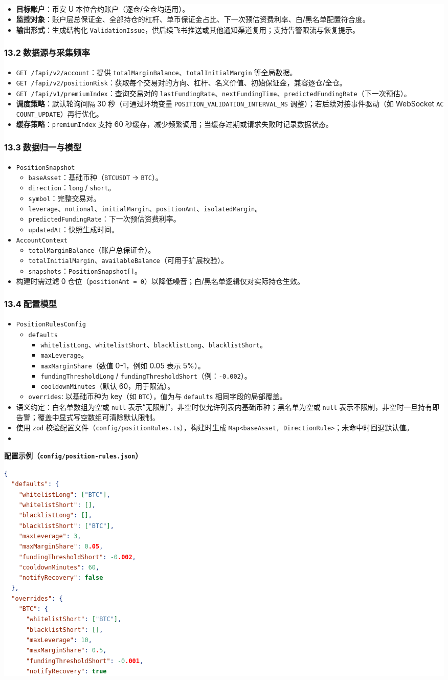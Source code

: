 - **目标账户**：币安 U 本位合约账户（逐仓/全仓均适用）。
- **监控对象**：账户层总保证金、全部持仓的杠杆、单币保证金占比、下一次预估资费利率、白/黑名单配置符合度。
- **输出形式**：生成结构化 `ValidationIssue`，供后续飞书推送或其他通知渠道复用；支持告警限流与恢复提示。

### 13.2 数据源与采集频率

- `GET /fapi/v2/account`：提供 `totalMarginBalance`、`totalInitialMargin` 等全局数据。
- `GET /fapi/v2/positionRisk`：获取每个交易对的方向、杠杆、名义价值、初始保证金，兼容逐仓/全仓。
- `GET /fapi/v1/premiumIndex`：查询交易对的 `lastFundingRate`、`nextFundingTime`、`predictedFundingRate`（下一次预估）。
- **调度策略**：默认轮询间隔 30 秒（可通过环境变量 `POSITION_VALIDATION_INTERVAL_MS` 调整）；若后续对接事件驱动（如 WebSocket `ACCOUNT_UPDATE`）再行优化。
- **缓存策略**：`premiumIndex` 支持 60 秒缓存，减少频繁调用；当缓存过期或请求失败时记录数据状态。

### 13.3 数据归一与模型

- `PositionSnapshot`
  - `baseAsset`：基础币种（`BTCUSDT` → `BTC`）。
  - `direction`：`long` / `short`。
  - `symbol`：完整交易对。
  - `leverage`、`notional`、`initialMargin`、`positionAmt`、`isolatedMargin`。
  - `predictedFundingRate`：下一次预估资费利率。
  - `updatedAt`：快照生成时间。
- `AccountContext`
  - `totalMarginBalance`（账户总保证金）。
  - `totalInitialMargin`、`availableBalance`（可用于扩展校验）。
  - `snapshots`：`PositionSnapshot[]`。
- 构建时需过滤 0 仓位（`positionAmt = 0`）以降低噪音；白/黑名单逻辑仅对实际持仓生效。

### 13.4 配置模型

- `PositionRulesConfig`
  - `defaults`
    - `whitelistLong`、`whitelistShort`、`blacklistLong`、`blacklistShort`。
    - `maxLeverage`。
    - `maxMarginShare`（数值 0-1，例如 0.05 表示 5%）。
    - `fundingThresholdLong` / `fundingThresholdShort`（例：`-0.002`）。
    - `cooldownMinutes`（默认 60，用于限流）。
  - `overrides`: 以基础币种为 key（如 `BTC`），值为与 `defaults` 相同字段的局部覆盖。
- 语义约定：白名单数组为空或 `null` 表示“无限制”，非空时仅允许列表内基础币种；黑名单为空或 `null` 表示不限制，非空时一旦持有即告警；覆盖中显式写空数组可清除默认限制。
- 使用 `zod` 校验配置文件（`config/positionRules.ts`），构建时生成 `Map<baseAsset, DirectionRule>`；未命中时回退默认值。
-
**配置示例（`config/position-rules.json`）**

```json
{
  "defaults": {
    "whitelistLong": ["BTC"],
    "whitelistShort": [],
    "blacklistLong": [],
    "blacklistShort": ["BTC"],
    "maxLeverage": 3,
    "maxMarginShare": 0.05,
    "fundingThresholdShort": -0.002,
    "cooldownMinutes": 60,
    "notifyRecovery": false
  },
  "overrides": {
    "BTC": {
      "whitelistShort": ["BTC"],
      "blacklistShort": [],
      "maxLeverage": 10,
      "maxMarginShare": 0.5,
      "fundingThresholdShort": -0.001,
      "notifyRecovery": true
```